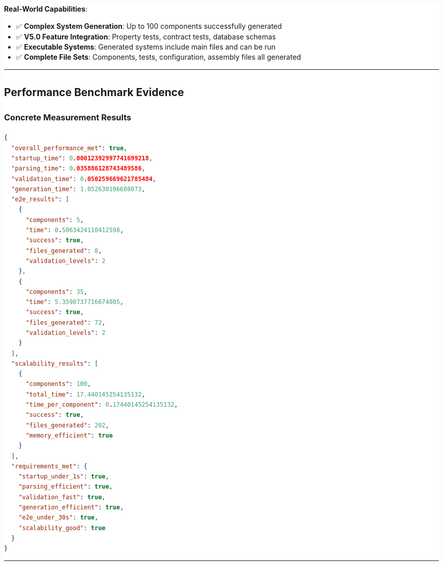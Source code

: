 **Real-World Capabilities**:
- ✅ **Complex System Generation**: Up to 100 components successfully generated
- ✅ **V5.0 Feature Integration**: Property tests, contract tests, database schemas
- ✅ **Executable Systems**: Generated systems include main files and can be run
- ✅ **Complete File Sets**: Components, tests, configuration, assembly files all generated

---

## Performance Benchmark Evidence

### Concrete Measurement Results

```json
{
  "overall_performance_met": true,
  "startup_time": 0.00012392997741699218,
  "parsing_time": 0.035886128743489586,
  "validation_time": 0.050259669621785484,
  "generation_time": 1.052630106608073,
  "e2e_results": [
    {
      "components": 5,
      "time": 0.5063424110412598,
      "success": true,
      "files_generated": 8,
      "validation_levels": 2
    },
    {
      "components": 35,
      "time": 5.3598737716674805,
      "success": true,
      "files_generated": 72,
      "validation_levels": 2
    }
  ],
  "scalability_results": [
    {
      "components": 100,
      "total_time": 17.440145254135132,
      "time_per_component": 0.17440145254135132,
      "success": true,
      "files_generated": 202,
      "memory_efficient": true
    }
  ],
  "requirements_met": {
    "startup_under_1s": true,
    "parsing_efficient": true,
    "validation_fast": true,
    "generation_efficient": true,
    "e2e_under_30s": true,
    "scalability_good": true
  }
}
```

---